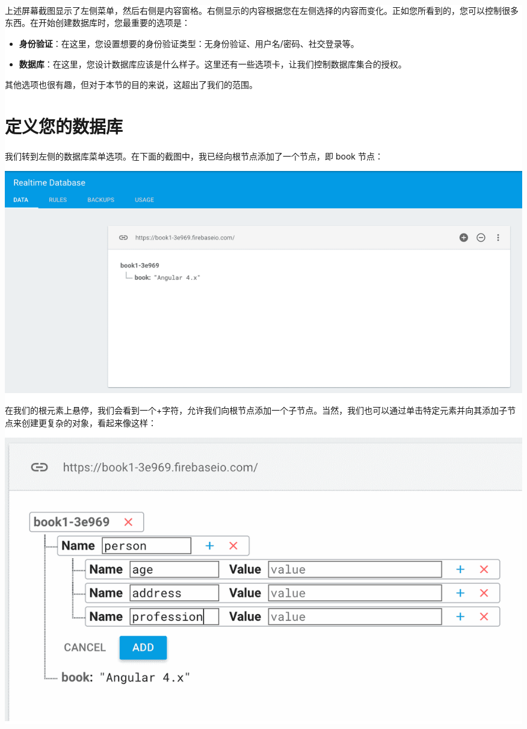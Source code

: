 上述屏幕截图显示了左侧菜单，然后右侧是内容窗格。右侧显示的内容根据您在左侧选择的内容而变化。正如您所看到的，您可以控制很多东西。在开始创建数据库时，您最重要的选项是：

+   **身份验证**：在这里，您设置想要的身份验证类型：无身份验证、用户名/密码、社交登录等。

+   **数据库**：在这里，您设计数据库应该是什么样子。这里还有一些选项卡，让我们控制数据库集合的授权。

其他选项也很有趣，但对于本节的目的来说，这超出了我们的范围。

# 定义您的数据库

我们转到左侧的数据库菜单选项。在下面的截图中，我已经向根节点添加了一个节点，即 book 节点：

![](img/0641a4ff-fc3c-4407-aac8-27d93f3f468b.png)

在我们的根元素上悬停，我们会看到一个+字符，允许我们向根节点添加一个子节点。当然，我们也可以通过单击特定元素并向其添加子节点来创建更复杂的对象，看起来像这样：

![](img/1f94c123-e0cf-4866-8707-0d6e6b84be19.png)
